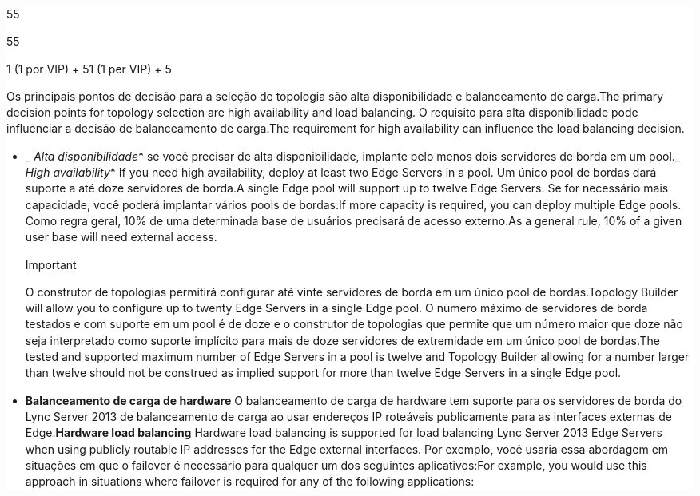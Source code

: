 <tr class="even">
<td><p><span data-ttu-id="85fde-193">5</span><span class="sxs-lookup"><span data-stu-id="85fde-193">5</span></span></p></td>
<td><p><span data-ttu-id="85fde-194">5</span><span class="sxs-lookup"><span data-stu-id="85fde-194">5</span></span></p></td>
<td><p><span data-ttu-id="85fde-195">1 (1 por VIP) + 5</span><span class="sxs-lookup"><span data-stu-id="85fde-195">1 (1 per VIP) + 5</span></span></p></td>
</tr>
</tbody>
</table>


<span data-ttu-id="85fde-196">Os principais pontos de decisão para a seleção de topologia são alta disponibilidade e balanceamento de carga.</span><span class="sxs-lookup"><span data-stu-id="85fde-196">The primary decision points for topology selection are high availability and load balancing.</span></span> <span data-ttu-id="85fde-197">O requisito para alta disponibilidade pode influenciar a decisão de balanceamento de carga.</span><span class="sxs-lookup"><span data-stu-id="85fde-197">The requirement for high availability can influence the load balancing decision.</span></span>

  - <span data-ttu-id="85fde-198">_ *Alta disponibilidade*\* se você precisar de alta disponibilidade, implante pelo menos dois servidores de borda em um pool.</span><span class="sxs-lookup"><span data-stu-id="85fde-198">_ *High availability*\*   If you need high availability, deploy at least two Edge Servers in a pool.</span></span> <span data-ttu-id="85fde-199">Um único pool de bordas dará suporte a até doze servidores de borda.</span><span class="sxs-lookup"><span data-stu-id="85fde-199">A single Edge pool will support up to twelve Edge Servers.</span></span> <span data-ttu-id="85fde-200">Se for necessário mais capacidade, você poderá implantar vários pools de bordas.</span><span class="sxs-lookup"><span data-stu-id="85fde-200">If more capacity is required, you can deploy multiple Edge pools.</span></span> <span data-ttu-id="85fde-201">Como regra geral, 10% de uma determinada base de usuários precisará de acesso externo.</span><span class="sxs-lookup"><span data-stu-id="85fde-201">As a general rule, 10% of a given user base will need external access.</span></span>
    
    <div>
    

    > [!IMPORTANT]
    > <span data-ttu-id="85fde-202">O construtor de topologias permitirá configurar até vinte servidores de borda em um único pool de bordas.</span><span class="sxs-lookup"><span data-stu-id="85fde-202">Topology Builder will allow you to configure up to twenty Edge Servers in a single Edge pool.</span></span> <span data-ttu-id="85fde-203">O número máximo de servidores de borda testados e com suporte em um pool é de doze e o construtor de topologias que permite que um número maior que doze não seja interpretado como suporte implícito para mais de doze servidores de extremidade em um único pool de bordas.</span><span class="sxs-lookup"><span data-stu-id="85fde-203">The tested and supported maximum number of Edge Servers in a pool is twelve and Topology Builder allowing for a number larger than twelve should not be construed as implied support for more than twelve Edge Servers in a single Edge pool.</span></span>

    
    </div>

  - <span data-ttu-id="85fde-204">**Balanceamento de carga de hardware**   O balanceamento de carga de hardware tem suporte para os servidores de borda do Lync Server 2013 de balanceamento de carga ao usar endereços IP roteáveis publicamente para as interfaces externas de Edge.</span><span class="sxs-lookup"><span data-stu-id="85fde-204">**Hardware load balancing**   Hardware load balancing is supported for load balancing Lync Server 2013 Edge Servers when using publicly routable IP addresses for the Edge external interfaces.</span></span> <span data-ttu-id="85fde-205">Por exemplo, você usaria essa abordagem em situações em que o failover é necessário para qualquer um dos seguintes aplicativos:</span><span class="sxs-lookup"><span data-stu-id="85fde-205">For example, you would use this approach in situations where failover is required for any of the following applications:</span></span>
    